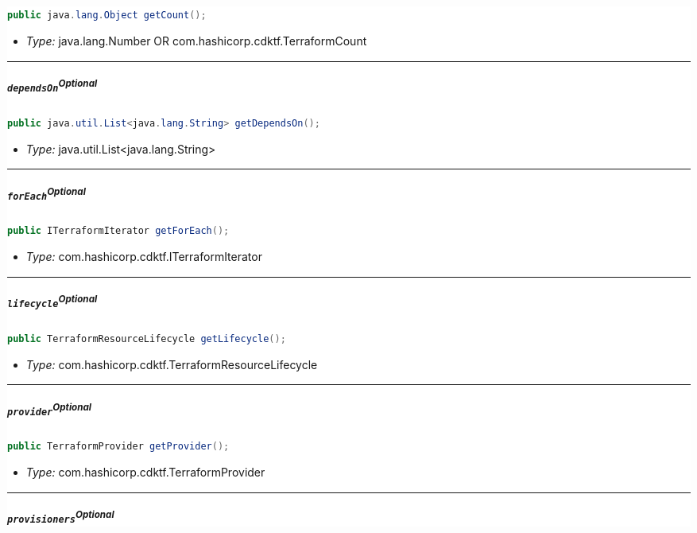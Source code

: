 ```java
public java.lang.Object getCount();
```

- *Type:* java.lang.Number OR com.hashicorp.cdktf.TerraformCount

---

##### `dependsOn`<sup>Optional</sup> <a name="dependsOn" id="@cdktf/provider-vault.pkiSecretBackendKey.PkiSecretBackendKey.property.dependsOn"></a>

```java
public java.util.List<java.lang.String> getDependsOn();
```

- *Type:* java.util.List<java.lang.String>

---

##### `forEach`<sup>Optional</sup> <a name="forEach" id="@cdktf/provider-vault.pkiSecretBackendKey.PkiSecretBackendKey.property.forEach"></a>

```java
public ITerraformIterator getForEach();
```

- *Type:* com.hashicorp.cdktf.ITerraformIterator

---

##### `lifecycle`<sup>Optional</sup> <a name="lifecycle" id="@cdktf/provider-vault.pkiSecretBackendKey.PkiSecretBackendKey.property.lifecycle"></a>

```java
public TerraformResourceLifecycle getLifecycle();
```

- *Type:* com.hashicorp.cdktf.TerraformResourceLifecycle

---

##### `provider`<sup>Optional</sup> <a name="provider" id="@cdktf/provider-vault.pkiSecretBackendKey.PkiSecretBackendKey.property.provider"></a>

```java
public TerraformProvider getProvider();
```

- *Type:* com.hashicorp.cdktf.TerraformProvider

---

##### `provisioners`<sup>Optional</sup> <a name="provisioners" id="@cdktf/provider-vault.pkiSecretBackendKey.PkiSecretBackendKey.property.provisioners"></a>
